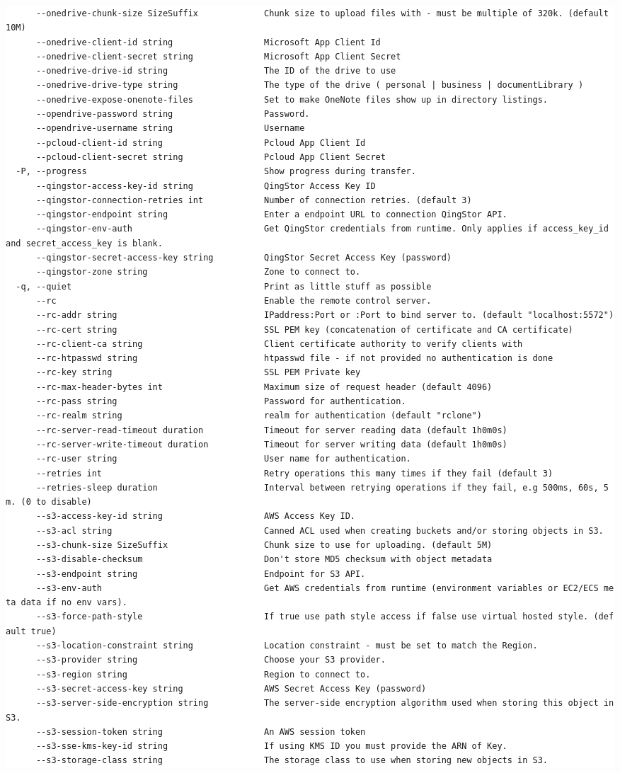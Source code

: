 ```
      --onedrive-chunk-size SizeSuffix             Chunk size to upload files with - must be multiple of 320k. (default 10M)
      --onedrive-client-id string                  Microsoft App Client Id
      --onedrive-client-secret string              Microsoft App Client Secret
      --onedrive-drive-id string                   The ID of the drive to use
      --onedrive-drive-type string                 The type of the drive ( personal | business | documentLibrary )
      --onedrive-expose-onenote-files              Set to make OneNote files show up in directory listings.
      --opendrive-password string                  Password.
      --opendrive-username string                  Username
      --pcloud-client-id string                    Pcloud App Client Id
      --pcloud-client-secret string                Pcloud App Client Secret
  -P, --progress                                   Show progress during transfer.
      --qingstor-access-key-id string              QingStor Access Key ID
      --qingstor-connection-retries int            Number of connection retries. (default 3)
      --qingstor-endpoint string                   Enter a endpoint URL to connection QingStor API.
      --qingstor-env-auth                          Get QingStor credentials from runtime. Only applies if access_key_id and secret_access_key is blank.
      --qingstor-secret-access-key string          QingStor Secret Access Key (password)
      --qingstor-zone string                       Zone to connect to.
  -q, --quiet                                      Print as little stuff as possible
      --rc                                         Enable the remote control server.
      --rc-addr string                             IPaddress:Port or :Port to bind server to. (default "localhost:5572")
      --rc-cert string                             SSL PEM key (concatenation of certificate and CA certificate)
      --rc-client-ca string                        Client certificate authority to verify clients with
      --rc-htpasswd string                         htpasswd file - if not provided no authentication is done
      --rc-key string                              SSL PEM Private key
      --rc-max-header-bytes int                    Maximum size of request header (default 4096)
      --rc-pass string                             Password for authentication.
      --rc-realm string                            realm for authentication (default "rclone")
      --rc-server-read-timeout duration            Timeout for server reading data (default 1h0m0s)
      --rc-server-write-timeout duration           Timeout for server writing data (default 1h0m0s)
      --rc-user string                             User name for authentication.
      --retries int                                Retry operations this many times if they fail (default 3)
      --retries-sleep duration                     Interval between retrying operations if they fail, e.g 500ms, 60s, 5m. (0 to disable)
      --s3-access-key-id string                    AWS Access Key ID.
      --s3-acl string                              Canned ACL used when creating buckets and/or storing objects in S3.
      --s3-chunk-size SizeSuffix                   Chunk size to use for uploading. (default 5M)
      --s3-disable-checksum                        Don't store MD5 checksum with object metadata
      --s3-endpoint string                         Endpoint for S3 API.
      --s3-env-auth                                Get AWS credentials from runtime (environment variables or EC2/ECS meta data if no env vars).
      --s3-force-path-style                        If true use path style access if false use virtual hosted style. (default true)
      --s3-location-constraint string              Location constraint - must be set to match the Region.
      --s3-provider string                         Choose your S3 provider.
      --s3-region string                           Region to connect to.
      --s3-secret-access-key string                AWS Secret Access Key (password)
      --s3-server-side-encryption string           The server-side encryption algorithm used when storing this object in S3.
      --s3-session-token string                    An AWS session token
      --s3-sse-kms-key-id string                   If using KMS ID you must provide the ARN of Key.
      --s3-storage-class string                    The storage class to use when storing new objects in S3.
```